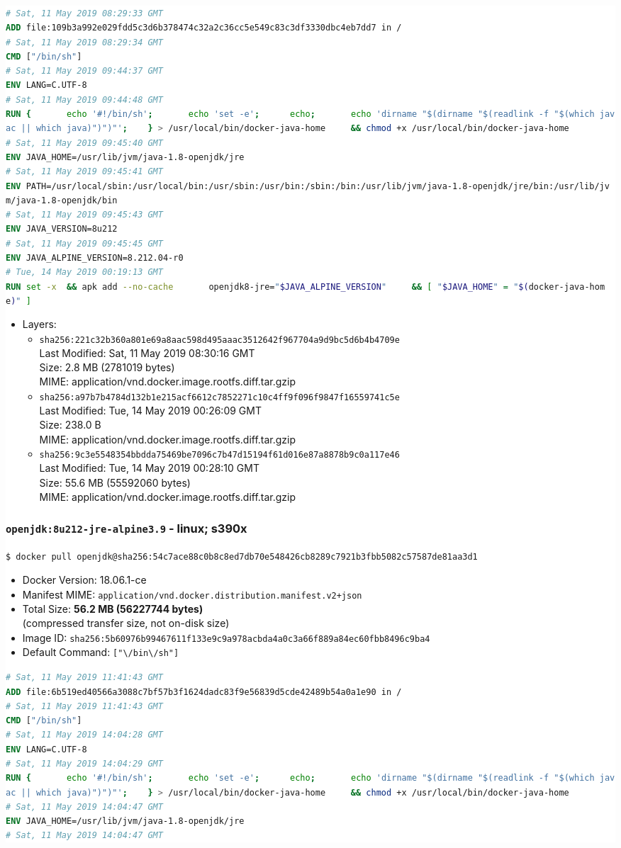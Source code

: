 ```dockerfile
# Sat, 11 May 2019 08:29:33 GMT
ADD file:109b3a992e029fdd5c3d6b378474c32a2c36cc5e549c83c3df3330dbc4eb7dd7 in / 
# Sat, 11 May 2019 08:29:34 GMT
CMD ["/bin/sh"]
# Sat, 11 May 2019 09:44:37 GMT
ENV LANG=C.UTF-8
# Sat, 11 May 2019 09:44:48 GMT
RUN { 		echo '#!/bin/sh'; 		echo 'set -e'; 		echo; 		echo 'dirname "$(dirname "$(readlink -f "$(which javac || which java)")")"'; 	} > /usr/local/bin/docker-java-home 	&& chmod +x /usr/local/bin/docker-java-home
# Sat, 11 May 2019 09:45:40 GMT
ENV JAVA_HOME=/usr/lib/jvm/java-1.8-openjdk/jre
# Sat, 11 May 2019 09:45:41 GMT
ENV PATH=/usr/local/sbin:/usr/local/bin:/usr/sbin:/usr/bin:/sbin:/bin:/usr/lib/jvm/java-1.8-openjdk/jre/bin:/usr/lib/jvm/java-1.8-openjdk/bin
# Sat, 11 May 2019 09:45:43 GMT
ENV JAVA_VERSION=8u212
# Sat, 11 May 2019 09:45:45 GMT
ENV JAVA_ALPINE_VERSION=8.212.04-r0
# Tue, 14 May 2019 00:19:13 GMT
RUN set -x 	&& apk add --no-cache 		openjdk8-jre="$JAVA_ALPINE_VERSION" 	&& [ "$JAVA_HOME" = "$(docker-java-home)" ]
```

-	Layers:
	-	`sha256:221c32b360a801e69a8aac598d495aaac3512642f967704a9d9bc5d6b4b4709e`  
		Last Modified: Sat, 11 May 2019 08:30:16 GMT  
		Size: 2.8 MB (2781019 bytes)  
		MIME: application/vnd.docker.image.rootfs.diff.tar.gzip
	-	`sha256:a97b7b4784d132b1e215acf6612c7852271c10c4ff9f096f9847f16559741c5e`  
		Last Modified: Tue, 14 May 2019 00:26:09 GMT  
		Size: 238.0 B  
		MIME: application/vnd.docker.image.rootfs.diff.tar.gzip
	-	`sha256:9c3e5548354bbdda75469be7096c7b47d15194f61d016e87a8878b9c0a117e46`  
		Last Modified: Tue, 14 May 2019 00:28:10 GMT  
		Size: 55.6 MB (55592060 bytes)  
		MIME: application/vnd.docker.image.rootfs.diff.tar.gzip

### `openjdk:8u212-jre-alpine3.9` - linux; s390x

```console
$ docker pull openjdk@sha256:54c7ace88c0b8c8ed7db70e548426cb8289c7921b3fbb5082c57587de81aa3d1
```

-	Docker Version: 18.06.1-ce
-	Manifest MIME: `application/vnd.docker.distribution.manifest.v2+json`
-	Total Size: **56.2 MB (56227744 bytes)**  
	(compressed transfer size, not on-disk size)
-	Image ID: `sha256:5b60976b99467611f133e9c9a978acbda4a0c3a66f889a84ec60fbb8496c9ba4`
-	Default Command: `["\/bin\/sh"]`

```dockerfile
# Sat, 11 May 2019 11:41:43 GMT
ADD file:6b519ed40566a3088c7bf57b3f1624dadc83f9e56839d5cde42489b54a0a1e90 in / 
# Sat, 11 May 2019 11:41:43 GMT
CMD ["/bin/sh"]
# Sat, 11 May 2019 14:04:28 GMT
ENV LANG=C.UTF-8
# Sat, 11 May 2019 14:04:29 GMT
RUN { 		echo '#!/bin/sh'; 		echo 'set -e'; 		echo; 		echo 'dirname "$(dirname "$(readlink -f "$(which javac || which java)")")"'; 	} > /usr/local/bin/docker-java-home 	&& chmod +x /usr/local/bin/docker-java-home
# Sat, 11 May 2019 14:04:47 GMT
ENV JAVA_HOME=/usr/lib/jvm/java-1.8-openjdk/jre
# Sat, 11 May 2019 14:04:47 GMT
```